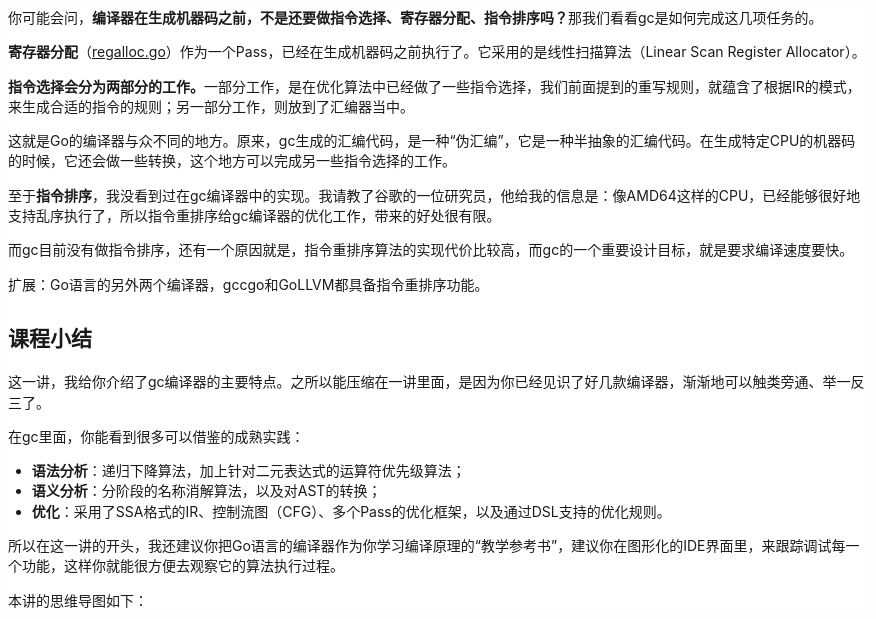 <p>你可能会问，<strong>编译器在生成机器码之前，不是还要做指令选择、寄存器分配、指令排序吗？</strong>那我们看看gc是如何完成这几项任务的。</p>

<p><strong>寄存器分配</strong>（<a href="https://github.com/golang/go/blob/release-branch.go1.14/src/cmd/compile/internal/ssa/regalloc.go" target="_blank">regalloc.go</a>）作为一个Pass，已经在生成机器码之前执行了。它采用的是线性扫描算法（Linear Scan Register Allocator）。</p>

<p><strong>指令选择会分为两部分的工作。</strong>一部分工作，是在优化算法中已经做了一些指令选择，我们前面提到的重写规则，就蕴含了根据IR的模式，来生成合适的指令的规则；另一部分工作，则放到了汇编器当中。</p>

<p>这就是Go的编译器与众不同的地方。原来，gc生成的汇编代码，是一种“伪汇编”，它是一种半抽象的汇编代码。在生成特定CPU的机器码的时候，它还会做一些转换，这个地方可以完成另一些指令选择的工作。</p>

<p>至于<strong>指令排序</strong>，我没看到过在gc编译器中的实现。我请教了谷歌的一位研究员，他给我的信息是：像AMD64这样的CPU，已经能够很好地支持乱序执行了，所以指令重排序给gc编译器的优化工作，带来的好处很有限。</p>

<p>而gc目前没有做指令排序，还有一个原因就是，指令重排序算法的实现代价比较高，而gc的一个重要设计目标，就是要求编译速度要快。</p>

<p>扩展：Go语言的另外两个编译器，gccgo和GoLLVM都具备指令重排序功能。</p>

<h2 id="课程小结">课程小结</h2>

<p>这一讲，我给你介绍了gc编译器的主要特点。之所以能压缩在一讲里面，是因为你已经见识了好几款编译器，渐渐地可以触类旁通、举一反三了。</p>

<p>在gc里面，你能看到很多可以借鉴的成熟实践：</p>

<ul>
<li><strong>语法分析</strong>：递归下降算法，加上针对二元表达式的运算符优先级算法；</li>
<li><strong>语义分析</strong>：分阶段的名称消解算法，以及对AST的转换；</li>
<li><strong>优化</strong>：采用了SSA格式的IR、控制流图（CFG）、多个Pass的优化框架，以及通过DSL支持的优化规则。</li>
</ul>

<p>所以在这一讲的开头，我还建议你把Go语言的编译器作为你学习编译原理的“教学参考书”，建议你在图形化的IDE界面里，来跟踪调试每一个功能，这样你就能很方便去观察它的算法执行过程。</p>

<p>本讲的思维导图如下：</p>
